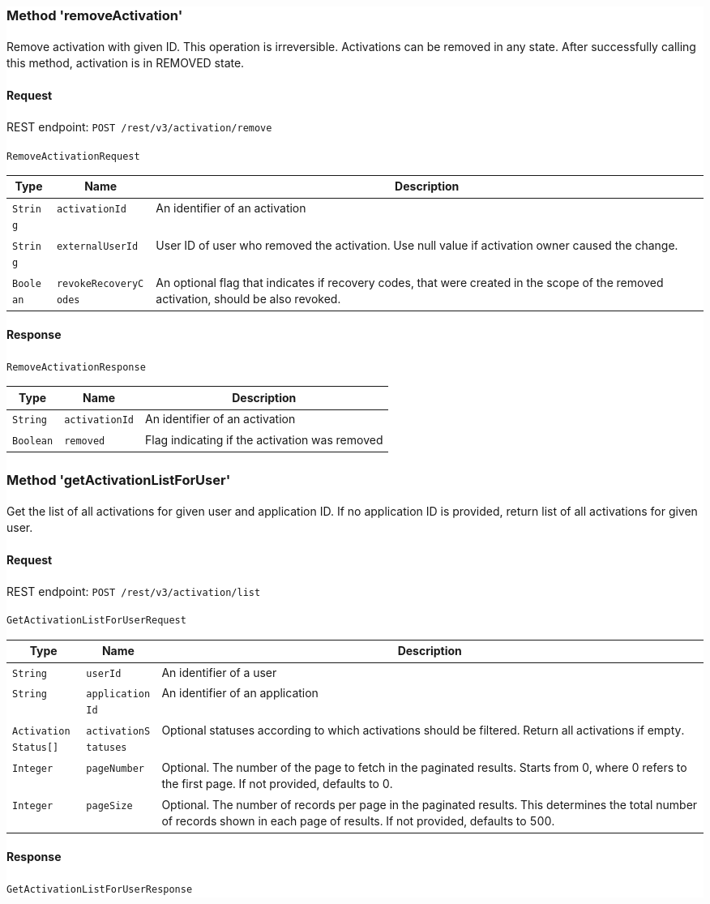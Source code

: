 ### Method 'removeActivation'

Remove activation with given ID. This operation is irreversible. Activations can be removed in any state. After successfully calling this method, activation is in REMOVED state.

#### Request

REST endpoint: `POST /rest/v3/activation/remove`

`RemoveActivationRequest`

| Type | Name | Description |
|------|------|-------------|
| `String` | `activationId` | An identifier of an activation |
| `String` | `externalUserId` | User ID of user who removed the activation. Use null value if activation owner caused the change. |
| `Boolean` | `revokeRecoveryCodes` | An optional flag that indicates if recovery codes, that were created in the scope of the removed activation, should be also revoked. |

#### Response

`RemoveActivationResponse`

| Type | Name | Description |
|------|------|-------------|
| `String` | `activationId` | An identifier of an activation |
| `Boolean` | `removed` | Flag indicating if the activation was removed |

### Method 'getActivationListForUser'

Get the list of all activations for given user and application ID. If no application ID is provided, return list of all activations for given user.

#### Request

REST endpoint: `POST /rest/v3/activation/list`

`GetActivationListForUserRequest`

| Type                 | Name                 | Description                                                                                                                                                                     |
|----------------------|----------------------|---------------------------------------------------------------------------------------------------------------------------------------------------------------------------------|
| `String`             | `userId`             | An identifier of a user                                                                                                                                                         |
| `String`             | `applicationId`      | An identifier of an application                                                                                                                                                 |
| `ActivationStatus[]` | `activationStatuses` | Optional statuses according to which activations should be filtered. Return all activations if empty.                                                                           |
| `Integer`            | `pageNumber`         | Optional. The number of the page to fetch in the paginated results. Starts from 0, where 0 refers to the first page. If not provided, defaults to 0.                            |
| `Integer`            | `pageSize`           | Optional. The number of records per page in the paginated results. This determines the total number of records shown in each page of results. If not provided, defaults to 500. |

#### Response

`GetActivationListForUserResponse`
